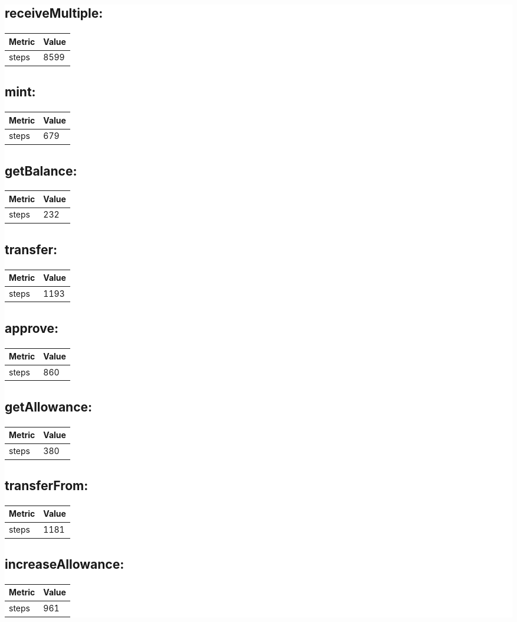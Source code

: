 ## receiveMultiple:

| Metric | Value |
| ----------- | ----------- |
| steps | 8599 |

## mint:

| Metric | Value |
| ----------- | ----------- |
| steps | 679 |

## getBalance:

| Metric | Value |
| ----------- | ----------- |
| steps | 232 |

## transfer:

| Metric | Value |
| ----------- | ----------- |
| steps | 1193 |

## approve:

| Metric | Value |
| ----------- | ----------- |
| steps | 860 |

## getAllowance:

| Metric | Value |
| ----------- | ----------- |
| steps | 380 |

## transferFrom:

| Metric | Value |
| ----------- | ----------- |
| steps | 1181 |

## increaseAllowance:

| Metric | Value |
| ----------- | ----------- |
| steps | 961 |
